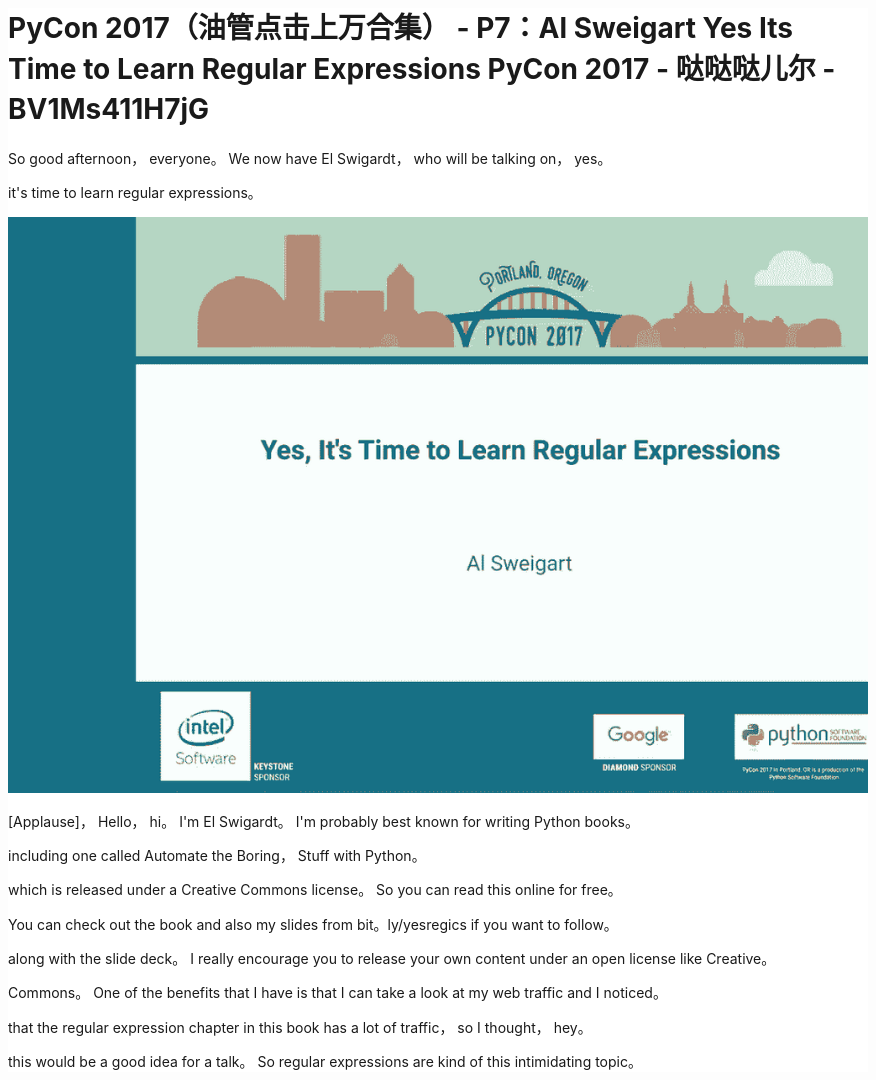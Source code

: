 # PyCon 2017（油管点击上万合集） - P7：Al Sweigart   Yes Its Time to Learn Regular Expressions   PyCon 2017 - 哒哒哒儿尔 - BV1Ms411H7jG

 So good afternoon， everyone。 We now have El Swigardt， who will be talking on， yes。

 it's time to learn regular expressions。

![](img/da584628c5b6ffc89ec806ec9cca879a_1.png)

 [Applause]， Hello， hi。 I'm El Swigardt。 I'm probably best known for writing Python books。

 including one called Automate the Boring， Stuff with Python。

 which is released under a Creative Commons license。 So you can read this online for free。

 You can check out the book and also my slides from bit。ly/yesregics if you want to follow。

 along with the slide deck。 I really encourage you to release your own content under an open license like Creative。

 Commons。 One of the benefits that I have is that I can take a look at my web traffic and I noticed。

 that the regular expression chapter in this book has a lot of traffic， so I thought， hey。

 this would be a good idea for a talk。 So regular expressions are kind of this intimidating topic。
